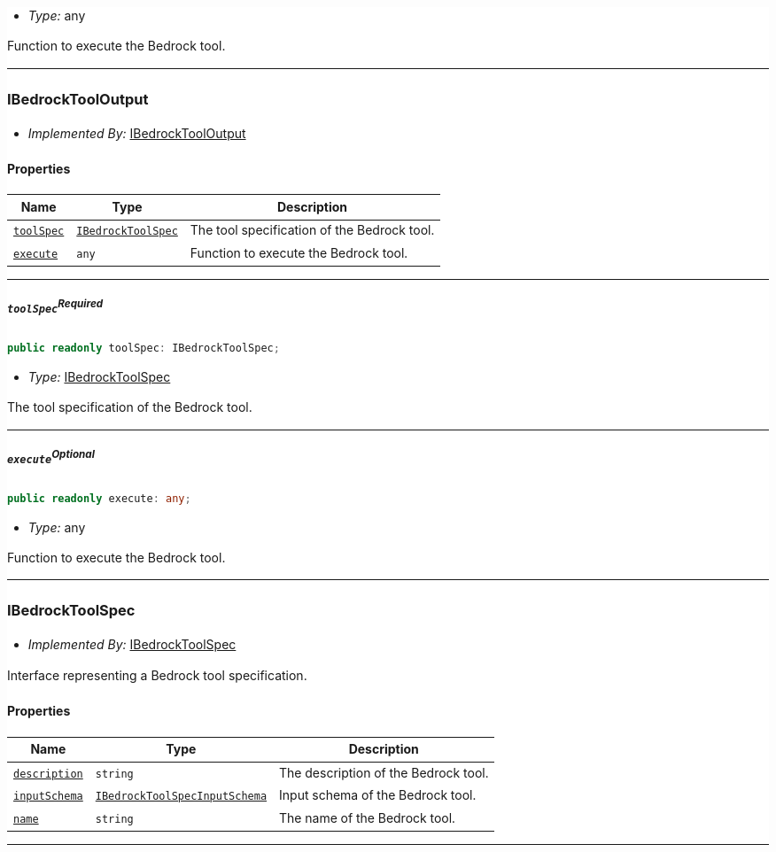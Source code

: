 - *Type:* any

Function to execute the Bedrock tool.

---

### IBedrockToolOutput <a name="IBedrockToolOutput" id="xpander-sdk.IBedrockToolOutput"></a>

- *Implemented By:* <a href="#xpander-sdk.IBedrockToolOutput">IBedrockToolOutput</a>


#### Properties <a name="Properties" id="Properties"></a>

| **Name** | **Type** | **Description** |
| --- | --- | --- |
| <code><a href="#xpander-sdk.IBedrockToolOutput.property.toolSpec">toolSpec</a></code> | <code><a href="#xpander-sdk.IBedrockToolSpec">IBedrockToolSpec</a></code> | The tool specification of the Bedrock tool. |
| <code><a href="#xpander-sdk.IBedrockToolOutput.property.execute">execute</a></code> | <code>any</code> | Function to execute the Bedrock tool. |

---

##### `toolSpec`<sup>Required</sup> <a name="toolSpec" id="xpander-sdk.IBedrockToolOutput.property.toolSpec"></a>

```typescript
public readonly toolSpec: IBedrockToolSpec;
```

- *Type:* <a href="#xpander-sdk.IBedrockToolSpec">IBedrockToolSpec</a>

The tool specification of the Bedrock tool.

---

##### `execute`<sup>Optional</sup> <a name="execute" id="xpander-sdk.IBedrockToolOutput.property.execute"></a>

```typescript
public readonly execute: any;
```

- *Type:* any

Function to execute the Bedrock tool.

---

### IBedrockToolSpec <a name="IBedrockToolSpec" id="xpander-sdk.IBedrockToolSpec"></a>

- *Implemented By:* <a href="#xpander-sdk.IBedrockToolSpec">IBedrockToolSpec</a>

Interface representing a Bedrock tool specification.


#### Properties <a name="Properties" id="Properties"></a>

| **Name** | **Type** | **Description** |
| --- | --- | --- |
| <code><a href="#xpander-sdk.IBedrockToolSpec.property.description">description</a></code> | <code>string</code> | The description of the Bedrock tool. |
| <code><a href="#xpander-sdk.IBedrockToolSpec.property.inputSchema">inputSchema</a></code> | <code><a href="#xpander-sdk.IBedrockToolSpecInputSchema">IBedrockToolSpecInputSchema</a></code> | Input schema of the Bedrock tool. |
| <code><a href="#xpander-sdk.IBedrockToolSpec.property.name">name</a></code> | <code>string</code> | The name of the Bedrock tool. |

---